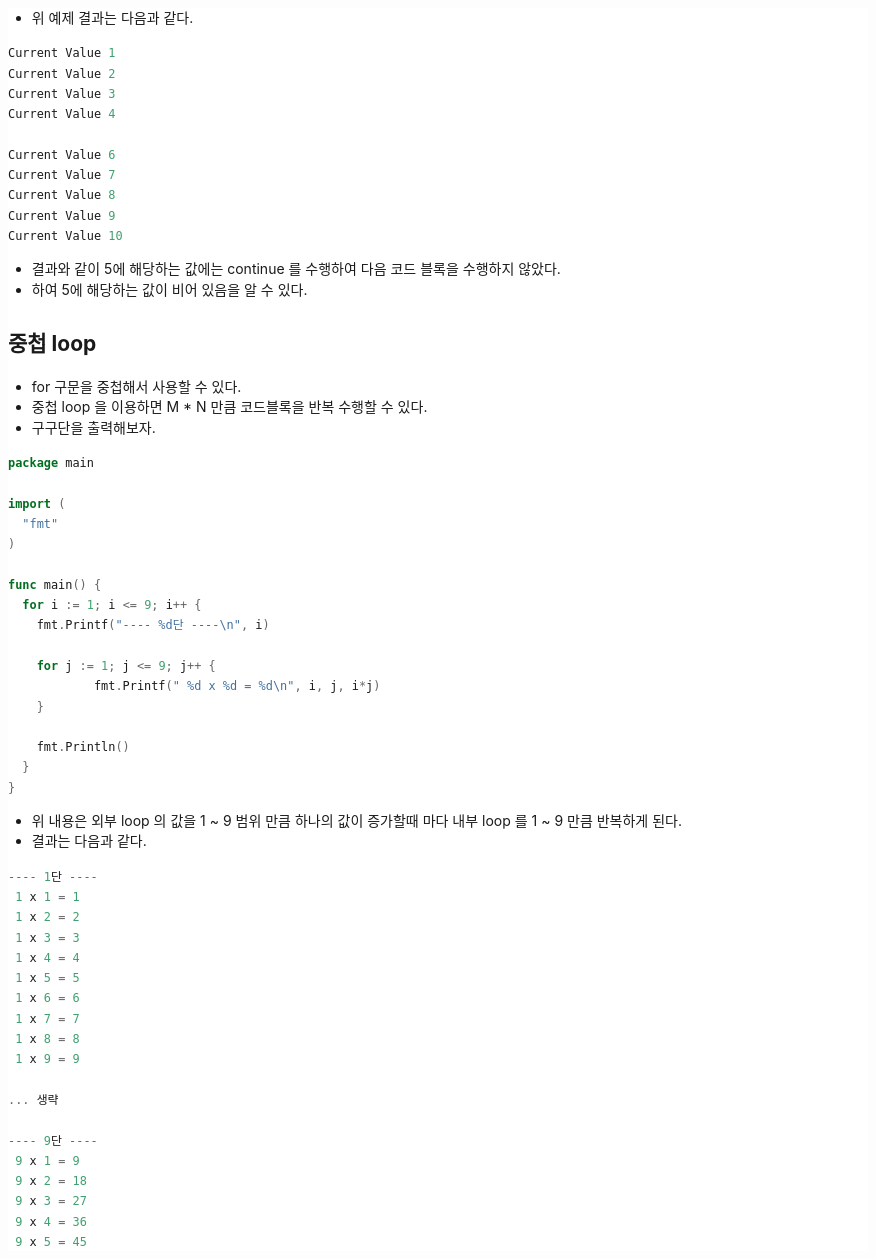 - 위 예제 결과는 다음과 같다. 
  
```go
Current Value 1
Current Value 2
Current Value 3
Current Value 4

Current Value 6
Current Value 7
Current Value 8
Current Value 9
Current Value 10
```

- 결과와 같이 5에 해당하는 값에는 continue 를 수행하여 다음 코드 블록을 수행하지 않았다. 
- 하여 5에 해당하는 값이 비어 있음을 알 수 있다. 

## 중첩 loop

- for 구문을 중첩해서 사용할 수 있다. 
- 중첩 loop 을 이용하면 M * N 만큼 코드블록을 반복 수행할 수 있다. 
- 구구단을 출력해보자.

```go
package main

import (
  "fmt"
)

func main() {
  for i := 1; i <= 9; i++ {
    fmt.Printf("---- %d단 ----\n", i)

    for j := 1; j <= 9; j++ {
			fmt.Printf(" %d x %d = %d\n", i, j, i*j)
    }

    fmt.Println()
  }
}
```

- 위 내용은 외부 loop 의 값을 1 ~ 9 범위 만큼 하나의 값이 증가할때 마다 내부 loop 를 1 ~ 9 만큼 반복하게 된다. 
- 결과는 다음과 같다. 

```go
---- 1단 ----
 1 x 1 = 1
 1 x 2 = 2
 1 x 3 = 3
 1 x 4 = 4
 1 x 5 = 5
 1 x 6 = 6
 1 x 7 = 7
 1 x 8 = 8
 1 x 9 = 9

... 생략

---- 9단 ----
 9 x 1 = 9
 9 x 2 = 18
 9 x 3 = 27
 9 x 4 = 36
 9 x 5 = 45
```